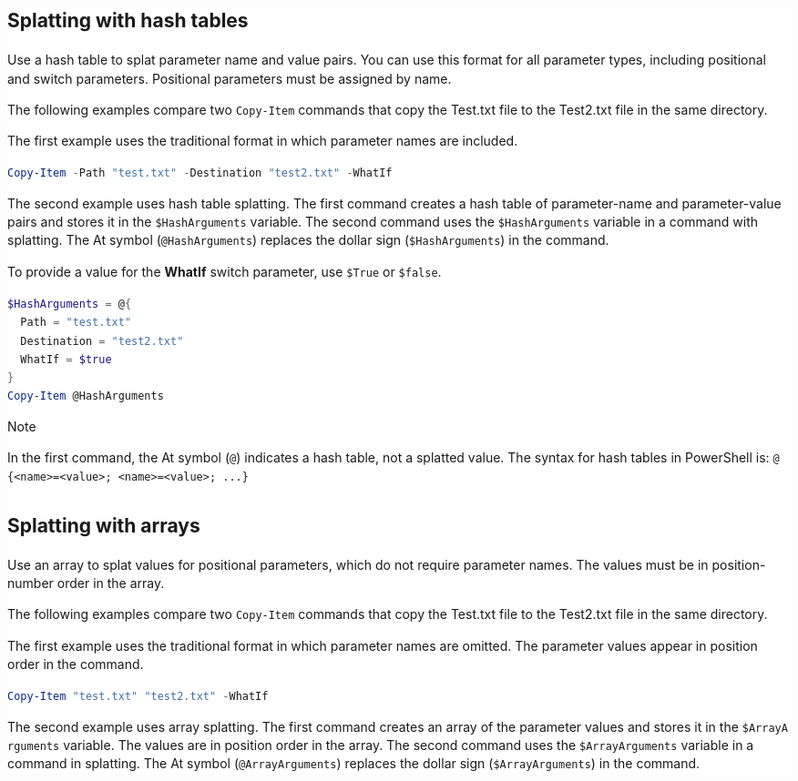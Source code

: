 ## Splatting with hash tables

Use a hash table to splat parameter name and value pairs. You can use this
format for all parameter types, including positional and switch parameters.
Positional parameters must be assigned by name.

The following examples compare two `Copy-Item` commands that copy the Test.txt
file to the Test2.txt file in the same directory.

The first example uses the traditional format in which parameter names are
included.

```powershell
Copy-Item -Path "test.txt" -Destination "test2.txt" -WhatIf
```

The second example uses hash table splatting. The first command creates a hash
table of parameter-name and parameter-value pairs and stores it in the
`$HashArguments` variable. The second command uses the `$HashArguments`
variable in a command with splatting. The At symbol (`@HashArguments`) replaces
the dollar sign (`$HashArguments`) in the command.

To provide a value for the **WhatIf** switch parameter, use `$True` or
`$false`.

```powershell
$HashArguments = @{
  Path = "test.txt"
  Destination = "test2.txt"
  WhatIf = $true
}
Copy-Item @HashArguments
```

> [!NOTE]
> In the first command, the At symbol (`@`) indicates a hash table, not a
> splatted value. The syntax for hash tables in PowerShell is:
> `@{<name>=<value>; <name>=<value>; ...}`

## Splatting with arrays

Use an array to splat values for positional parameters, which do not require
parameter names. The values must be in position-number order in the array.

The following examples compare two `Copy-Item` commands that copy the Test.txt
file to the Test2.txt file in the same directory.

The first example uses the traditional format in which parameter names are
omitted. The parameter values appear in position order in the command.

```powershell
Copy-Item "test.txt" "test2.txt" -WhatIf
```

The second example uses array splatting. The first command creates an array of
the parameter values and stores it in the `$ArrayArguments` variable. The
values are in position order in the array. The second command uses the
`$ArrayArguments` variable in a command in splatting. The At symbol
(`@ArrayArguments`) replaces the dollar sign (`$ArrayArguments`) in the
command.


[01]: about_Arrays.md
[02]: about_Automatic_Variables.md
[03]: about_Hash_Tables.md
[04]: about_Parameters.md
[05]: https://gaelcolas.com/2017/11/05/pseudo-splatting-dsc-resources/